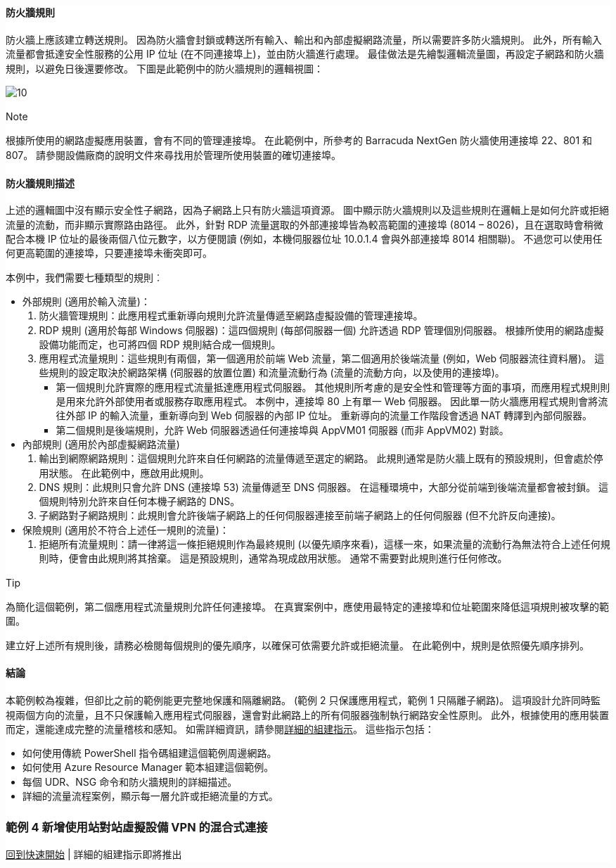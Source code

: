 #### <a name="firewall-rules"></a>防火牆規則
防火牆上應該建立轉送規則。 因為防火牆會封鎖或轉送所有輸入、輸出和內部虛擬網路流量，所以需要許多防火牆規則。 此外，所有輸入流量都會抵達安全性服務的公用 IP 位址 (在不同連接埠上)，並由防火牆進行處理。 最佳做法是先繪製邏輯流量圖，再設定子網路和防火牆規則，以避免日後還要修改。 下圖是此範例中的防火牆規則的邏輯視圖：

![10]

> [!NOTE]
> 根據所使用的網路虛擬應用裝置，會有不同的管理連接埠。 在此範例中，所參考的 Barracuda NextGen 防火牆使用連接埠 22、801 和 807。 請參閱設備廠商的說明文件來尋找用於管理所使用裝置的確切連接埠。
>
>

#### <a name="firewall-rules-description"></a>防火牆規則描述
上述的邏輯圖中沒有顯示安全性子網路，因為子網路上只有防火牆這項資源。 圖中顯示防火牆規則以及這些規則在邏輯上是如何允許或拒絕流量的流動，而非顯示實際路由路徑。 此外，針對 RDP 流量選取的外部連接埠皆為較高範圍的連接埠 (8014 – 8026)，且在選取時會稍微配合本機 IP 位址的最後兩個八位元數字，以方便閱讀 (例如，本機伺服器位址 10.0.1.4 會與外部連接埠 8014 相關聯)。 不過您可以使用任何更高範圍的連接埠，只要連接埠未衝突即可。

本例中，我們需要七種類型的規則︰

* 外部規則 (適用於輸入流量)：
  1. 防火牆管理規則：此應用程式重新導向規則允許流量傳遞至網路虛擬設備的管理連接埠。
  2. RDP 規則 (適用於每部 Windows 伺服器)：這四個規則 (每部伺服器一個) 允許透過 RDP 管理個別伺服器。 根據所使用的網路虛擬設備功能而定，也可將四個 RDP 規則結合成一個規則。
  3. 應用程式流量規則：這些規則有兩個，第一個適用於前端 Web 流量，第二個適用於後端流量 (例如，Web 伺服器流往資料層)。 這些規則的設定取決於網路架構 (伺服器的放置位置) 和流量流動行為 (流量的流動方向，以及使用的連接埠)。
     * 第一個規則允許實際的應用程式流量抵達應用程式伺服器。 其他規則所考慮的是安全性和管理等方面的事項，而應用程式規則則是用來允許外部使用者或服務存取應用程式。 本例中，連接埠 80 上有單一 Web 伺服器。 因此單一防火牆應用程式規則會將流往外部 IP 的輸入流量，重新導向到 Web 伺服器的內部 IP 位址。 重新導向的流量工作階段會透過 NAT 轉譯到內部伺服器。
     * 第二個規則是後端規則，允許 Web 伺服器透過任何連接埠與 AppVM01 伺服器 (而非 AppVM02) 對談。
* 內部規則 (適用於內部虛擬網路流量)
  1. 輸出到網際網路規則：這個規則允許來自任何網路的流量傳遞至選定的網路。 此規則通常是防火牆上既有的預設規則，但會處於停用狀態。 在此範例中，應啟用此規則。
  2. DNS 規則：此規則只會允許 DNS (連接埠 53) 流量傳遞至 DNS 伺服器。 在這種環境中，大部分從前端到後端流量都會被封鎖。 這個規則特別允許來自任何本機子網路的 DNS。
  3. 子網路對子網路規則：此規則會允許後端子網路上的任何伺服器連接至前端子網路上的任何伺服器 (但不允許反向連接)。
* 保險規則 (適用於不符合上述任一規則的流量)：
  1. 拒絕所有流量規則：請一律將這一條拒絕規則作為最終規則 (以優先順序來看)，這樣一來，如果流量的流動行為無法符合上述任何規則時，便會由此規則將其捨棄。 這是預設規則，通常為現成啟用狀態。 通常不需要對此規則進行任何修改。

> [!TIP]
> 為簡化這個範例，第二個應用程式流量規則允許任何連接埠。 在真實案例中，應使用最特定的連接埠和位址範圍來降低這項規則被攻擊的範圍。
>
>

建立好上述所有規則後，請務必檢閱每個規則的優先順序，以確保可依需要允許或拒絕流量。 在此範例中，規則是依照優先順序排列。

#### <a name="conclusion"></a>結論
本範例較為複雜，但卻比之前的範例能更完整地保護和隔離網路。 (範例 2 只保護應用程式，範例 1 只隔離子網路)。 這項設計允許同時監視兩個方向的流量，且不只保護輸入應用程式伺服器，還會對此網路上的所有伺服器強制執行網路安全性原則。 此外，根據使用的應用裝置而定，還能達成完整的流量稽核和感知。 如需詳細資訊，請參閱[詳細的組建指示][Example3]。 這些指示包括：

* 如何使用傳統 PowerShell 指令碼組建這個範例周邊網路。
* 如何使用 Azure Resource Manager 範本組建這個範例。
* 每個 UDR、NSG 命令和防火牆規則的詳細描述。
* 詳細的流量流程案例，顯示每一層允許或拒絕流量的方式。

### <a name="example-4-add-a-hybrid-connection-with-a-site-to-site-virtual-appliance-vpn"></a>範例 4 新增使用站對站虛擬設備 VPN 的混合式連接
[回到快速開始](#fast-start) | 詳細的組建指示即將推出


[0]: ./media/best-practices-network-security/flowchart.png "Security Options Flowchart"
[2]: ./media/best-practices-network-security/azuresecurityfeatures.png "Azure Security Features"
[3]: ./media/best-practices-network-security/dmzcorporate.png "A DMZ in a Corporate network"
[4]: ./media/best-practices-network-security/azuresecurityarchitecture.png "Azure Security Architecture"
[5]: ./media/best-practices-network-security/dmzazure.png "A DMZ in an Azure Virtual Network"
[6]: ./media/best-practices-network-security/dmzhybrid.png "Hybrid Network with Three Security Boundaries"
[7]: ./media/best-practices-network-security/example1design.png "Inbound DMZ with NSG"
[8]: ./media/best-practices-network-security/example2design.png "Inbound DMZ with NVA and NSG"
[9]: ./media/best-practices-network-security/example3design.png "Bi-directional DMZ with NVA, NSG, and UDR"
[10]: ./media/best-practices-network-security/example3firewalllogical.png "Logical View of the Firewall Rules"
[11]: ./media/best-practices-network-security/example3designoptions.png "DMZ with NVA Connected Hybrid Network"
[12]: ./media/best-practices-network-security/example4designs2s.png "DMZ with NVA Connected Using a Site-to-Site VPN"
[13]: ./media/best-practices-network-security/example4networklogical.png "Logical Network from NVA Perspective"
[14]: ./media/best-practices-network-security/example5designoptions.png "DMZ with Azure Gateway Connected Site-to-Site Hybrid Network"
[15]: ./media/best-practices-network-security/example5designs2s.png "DMZ with Azure Gateway Using Site-to-Site VPN"
[16]: ./media/best-practices-network-security/example6designoptions.png "DMZ with Azure Gateway Connected ExpressRoute Hybrid Network"
[17]: ./media/best-practices-network-security/example6designexpressroute.png "DMZ with Azure Gateway Using an ExpressRoute Connection"
[TrustCenter]: https://azure.microsoft.com/support/trust-center/compliance/
[Example1]: ./virtual-network/virtual-networks-dmz-nsg.md
[Example2]: ./virtual-network/virtual-networks-dmz-nsg-fw-asm.md
[Example3]: ./virtual-network/virtual-networks-dmz-nsg-fw-udr-asm.md
[Example4]: ./virtual-network/virtual-networks-hybrid-s2s-nva-asm.md
[Example5]: ./virtual-network/virtual-networks-hybrid-s2s-agw-asm.md
[Example6]: ./virtual-network/virtual-networks-hybrid-expressroute-asm.md
[Example7]: ./virtual-network/virtual-networks-vnet2vnet-direct-asm.md
[Example8]: ./virtual-network/virtual-networks-vnet2vnet-transit-asm.md